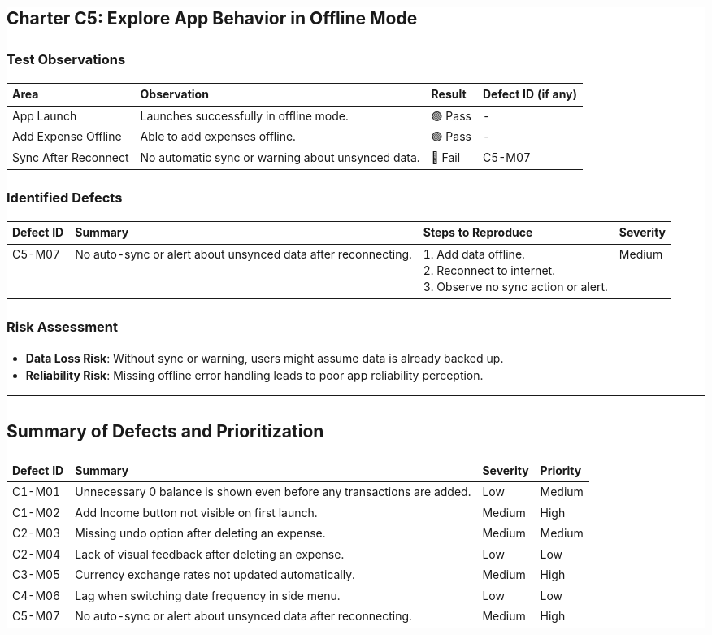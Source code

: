 
## Charter C5: Explore App Behavior in Offline Mode
<a name="charter-c5-explore-app-behavior-in-offline-mode"></a>

### Test Observations

| Area                   | Observation                                                          | Result       | Defect ID (if any)                 |
|:-----------------------|:---------------------------------------------------------------------|:-------------|:-----------------------------------|
| App Launch             | Launches successfully in offline mode.                               | 🟢 Pass      | -                                  |
| Add Expense Offline    | Able to add expenses offline.                                        | 🟢 Pass      | -                                  |
| Sync After Reconnect   | No automatic sync or warning about unsynced data.                    | 🔴 Fail      | [C5-M07](#charter-c5-explore-app-behavior-in-offline-mode-identified-defects) |

### Identified Defects
<a name="charter-c5-explore-app-behavior-in-offline-mode-identified-defects"></a>

| Defect ID | Summary                                                        | Steps to Reproduce                                                                                                       | Severity |
|:----------|:---------------------------------------------------------------|:--------------------------------------------------------------------------------------------------------------------------|:---------|
| C5-M07    | No auto-sync or alert about unsynced data after reconnecting. | 1. Add data offline. <br> 2. Reconnect to internet. <br> 3. Observe no sync action or alert.                             | Medium   |

### Risk Assessment

- **Data Loss Risk**: Without sync or warning, users might assume data is already backed up.
- **Reliability Risk**: Missing offline error handling leads to poor app reliability perception.

---

## Summary of Defects and Prioritization

| Defect ID | Summary | Severity | Priority |
|:----------|:--------|:---------|:---------|
| C1-M01    | Unnecessary 0 balance is shown even before any transactions are added. | Low    | Medium |
| C1-M02    | Add Income button not visible on first launch.                     | Medium | High   |
| C2-M03    | Missing undo option after deleting an expense.                     | Medium | Medium |
| C2-M04    | Lack of visual feedback after deleting an expense.                 | Low    | Low    |
| C3-M05    | Currency exchange rates not updated automatically.                 | Medium | High   |
| C4-M06    | Lag when switching date frequency in side menu.                    | Low    | Low    |
| C5-M07    | No auto-sync or alert about unsynced data after reconnecting.      | Medium | High   |
